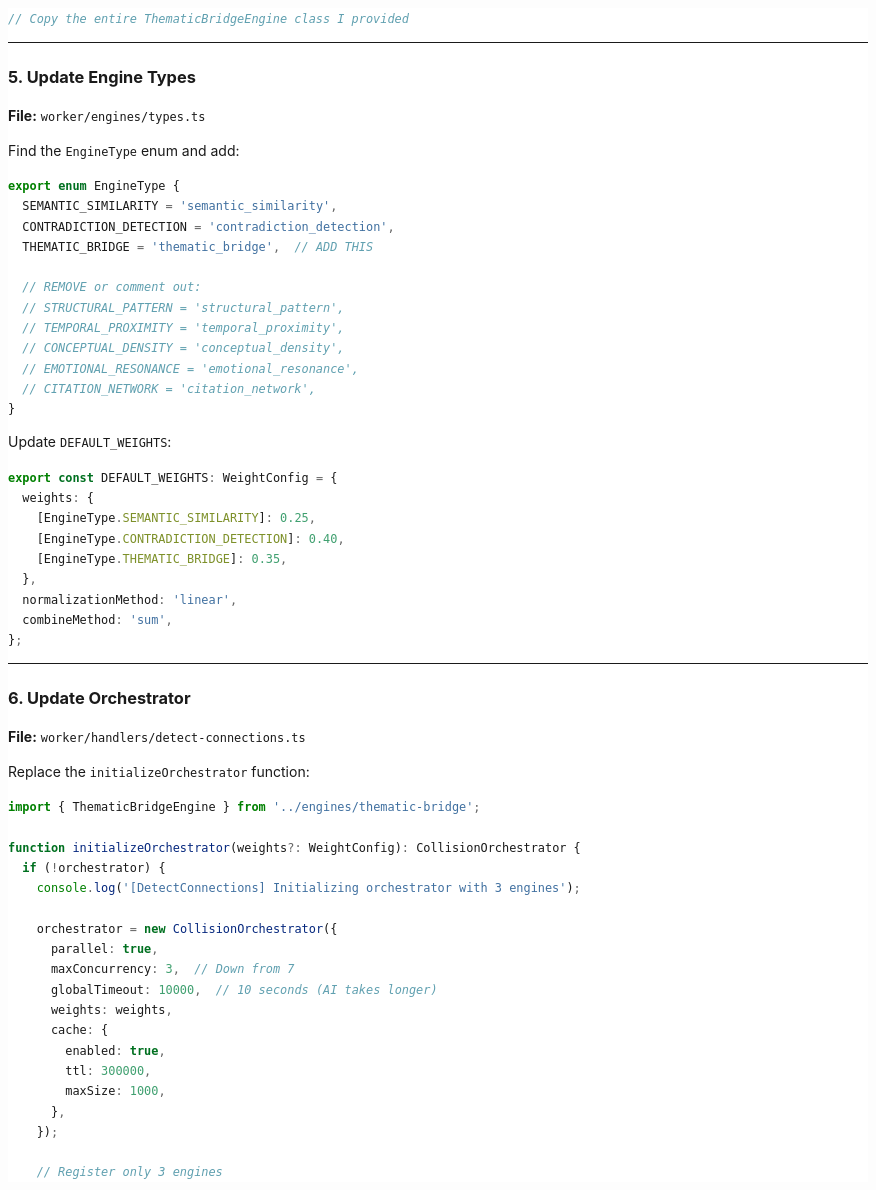 ```typescript
// Copy the entire ThematicBridgeEngine class I provided
```

---

### 5. Update Engine Types

**File:** `worker/engines/types.ts`

Find the `EngineType` enum and add:

```typescript
export enum EngineType {
  SEMANTIC_SIMILARITY = 'semantic_similarity',
  CONTRADICTION_DETECTION = 'contradiction_detection',
  THEMATIC_BRIDGE = 'thematic_bridge',  // ADD THIS
  
  // REMOVE or comment out:
  // STRUCTURAL_PATTERN = 'structural_pattern',
  // TEMPORAL_PROXIMITY = 'temporal_proximity',
  // CONCEPTUAL_DENSITY = 'conceptual_density',
  // EMOTIONAL_RESONANCE = 'emotional_resonance',
  // CITATION_NETWORK = 'citation_network',
}
```

Update `DEFAULT_WEIGHTS`:

```typescript
export const DEFAULT_WEIGHTS: WeightConfig = {
  weights: {
    [EngineType.SEMANTIC_SIMILARITY]: 0.25,
    [EngineType.CONTRADICTION_DETECTION]: 0.40,
    [EngineType.THEMATIC_BRIDGE]: 0.35,
  },
  normalizationMethod: 'linear',
  combineMethod: 'sum',
};
```

---

### 6. Update Orchestrator

**File:** `worker/handlers/detect-connections.ts`

Replace the `initializeOrchestrator` function:

```typescript
import { ThematicBridgeEngine } from '../engines/thematic-bridge';

function initializeOrchestrator(weights?: WeightConfig): CollisionOrchestrator {
  if (!orchestrator) {
    console.log('[DetectConnections] Initializing orchestrator with 3 engines');
    
    orchestrator = new CollisionOrchestrator({
      parallel: true,
      maxConcurrency: 3,  // Down from 7
      globalTimeout: 10000,  // 10 seconds (AI takes longer)
      weights: weights,
      cache: {
        enabled: true,
        ttl: 300000,
        maxSize: 1000,
      },
    });
    
    // Register only 3 engines
```